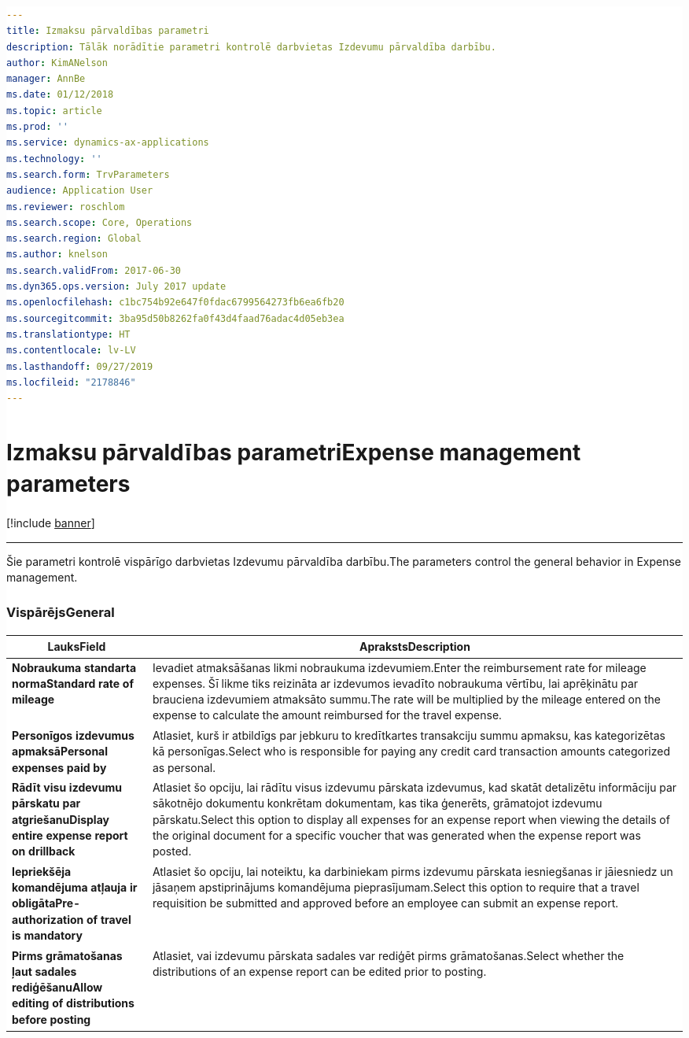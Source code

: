 ```yaml
---
title: Izmaksu pārvaldības parametri
description: Tālāk norādītie parametri kontrolē darbvietas Izdevumu pārvaldība darbību.
author: KimANelson
manager: AnnBe
ms.date: 01/12/2018
ms.topic: article
ms.prod: ''
ms.service: dynamics-ax-applications
ms.technology: ''
ms.search.form: TrvParameters
audience: Application User
ms.reviewer: roschlom
ms.search.scope: Core, Operations
ms.search.region: Global
ms.author: knelson
ms.search.validFrom: 2017-06-30
ms.dyn365.ops.version: July 2017 update
ms.openlocfilehash: c1bc754b92e647f0fdac6799564273fb6ea6fb20
ms.sourcegitcommit: 3ba95d50b8262fa0f43d4faad76adac4d05eb3ea
ms.translationtype: HT
ms.contentlocale: lv-LV
ms.lasthandoff: 09/27/2019
ms.locfileid: "2178846"
---
```

# <a name="expense-management-parameters"></a><span data-ttu-id="1dcda-103">Izmaksu pārvaldības parametri</span><span class="sxs-lookup"><span data-stu-id="1dcda-103">Expense management parameters</span></span>

[!include [banner](../includes/banner.md)]

-----------------------------

<span data-ttu-id="1dcda-104">Šie parametri kontrolē vispārīgo darbvietas Izdevumu pārvaldība darbību.</span><span class="sxs-lookup"><span data-stu-id="1dcda-104">The parameters control the general behavior in Expense management.</span></span>

### <a name="general"></a><span data-ttu-id="1dcda-105">Vispārējs</span><span class="sxs-lookup"><span data-stu-id="1dcda-105">General</span></span>

| <span data-ttu-id="1dcda-106">**Lauks**</span><span class="sxs-lookup"><span data-stu-id="1dcda-106">**Field**</span></span>                                                | <span data-ttu-id="1dcda-107">**Apraksts**</span><span class="sxs-lookup"><span data-stu-id="1dcda-107">**Description**</span></span>                                                 |
|----------------------------------------------------------|---------------------------------------------------------------------|
| <span data-ttu-id="1dcda-108">**Nobraukuma standarta norma**</span><span class="sxs-lookup"><span data-stu-id="1dcda-108">**Standard rate of mileage**</span></span>                             | <span data-ttu-id="1dcda-109">Ievadiet atmaksāšanas likmi nobraukuma izdevumiem.</span><span class="sxs-lookup"><span data-stu-id="1dcda-109">Enter the reimbursement rate for mileage expenses.</span></span> <span data-ttu-id="1dcda-110">Šī likme tiks reizināta ar izdevumos ievadīto nobraukuma vērtību, lai aprēķinātu par brauciena izdevumiem atmaksāto summu.</span><span class="sxs-lookup"><span data-stu-id="1dcda-110">The rate will be multiplied by the mileage entered on the expense to calculate the amount reimbursed for the travel expense.</span></span>                       |
|<span data-ttu-id="1dcda-111">**Personīgos izdevumus apmaksā**</span><span class="sxs-lookup"><span data-stu-id="1dcda-111">**Personal expenses paid by**</span></span>                             | <span data-ttu-id="1dcda-112">Atlasiet, kurš ir atbildīgs par jebkuru to kredītkartes transakciju summu apmaksu, kas kategorizētas kā personīgas.</span><span class="sxs-lookup"><span data-stu-id="1dcda-112">Select who is responsible for paying any credit card transaction amounts categorized as personal.</span></span>                                                                                                     |
|<span data-ttu-id="1dcda-113">**Rādīt visu izdevumu pārskatu par atgriešanu**</span><span class="sxs-lookup"><span data-stu-id="1dcda-113">**Display entire expense report on drillback**</span></span>               | <span data-ttu-id="1dcda-114">Atlasiet šo opciju, lai rādītu visus izdevumu pārskata izdevumus, kad skatāt detalizētu informāciju par sākotnējo dokumentu konkrētam dokumentam, kas tika ģenerēts, grāmatojot izdevumu pārskatu.</span><span class="sxs-lookup"><span data-stu-id="1dcda-114">Select this option to display all expenses for an expense report when viewing the details of the original document for a specific voucher that was generated when the expense report was posted.</span></span>              |
|<span data-ttu-id="1dcda-115">**Iepriekšēja komandējuma atļauja ir obligāta**</span><span class="sxs-lookup"><span data-stu-id="1dcda-115">**Pre-authorization of travel is mandatory**</span></span>                 | <span data-ttu-id="1dcda-116">Atlasiet šo opciju, lai noteiktu, ka darbiniekam pirms izdevumu pārskata iesniegšanas ir jāiesniedz un jāsaņem apstiprinājums komandējuma pieprasījumam.</span><span class="sxs-lookup"><span data-stu-id="1dcda-116">Select this option to require that a travel requisition be submitted and approved before an employee can submit an expense report.</span></span>                                                                    |
|<span data-ttu-id="1dcda-117">**Pirms grāmatošanas ļaut sadales rediģēšanu**</span><span class="sxs-lookup"><span data-stu-id="1dcda-117">**Allow editing of distributions before posting**</span></span>            | <span data-ttu-id="1dcda-118">Atlasiet, vai izdevumu pārskata sadales var rediģēt pirms grāmatošanas.</span><span class="sxs-lookup"><span data-stu-id="1dcda-118">Select whether the distributions of an expense report can be edited prior to posting.</span></span>                                                                                                                 |